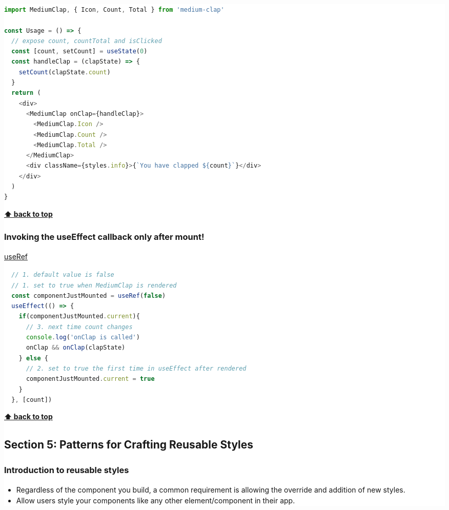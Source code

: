```javascript
import MediumClap, { Icon, Count, Total } from 'medium-clap'

const Usage = () => {
  // expose count, countTotal and isClicked
  const [count, setCount] = useState(0)
  const handleClap = (clapState) => {
    setCount(clapState.count)
  }
  return (
    <div>
      <MediumClap onClap={handleClap}>
        <MediumClap.Icon />
        <MediumClap.Count />
        <MediumClap.Total />
      </MediumClap>
      <div className={styles.info}>{`You have clapped ${count}`}</div>
    </div>
  )
}
```

**[⬆ back to top](#table-of-contents)**

### Invoking the useEffect callback only after mount!

[useRef](https://reactjs.org/docs/hooks-reference.html#useref)

```javascript
  // 1. default value is false
  // 1. set to true when MediumClap is rendered
  const componentJustMounted = useRef(false)
  useEffect(() => {
    if(componentJustMounted.current){
      // 3. next time count changes
      console.log('onClap is called')
      onClap && onClap(clapState)
    } else {
      // 2. set to true the first time in useEffect after rendered
      componentJustMounted.current = true
    }
  }, [count])
```

**[⬆ back to top](#table-of-contents)**

## **Section 5: Patterns for Crafting Reusable Styles**

### Introduction to reusable styles

- Regardless of the component you build, a common requirement is allowing the override and addition of new styles.
- Allow users style your components like any other element/component in their app.
